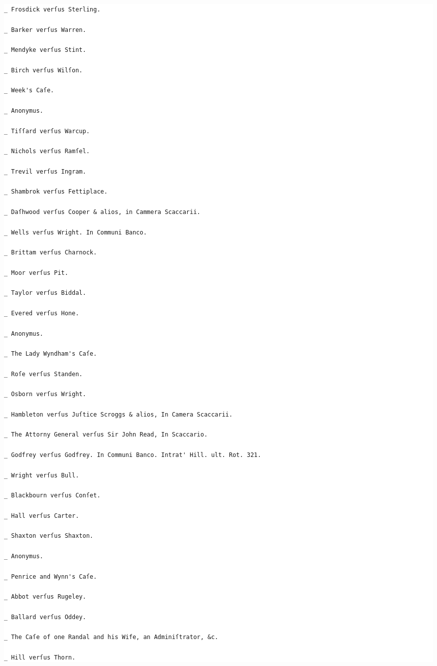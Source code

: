     _ Frosdick verſus Sterling.

    _ Barker verſus Warren.

    _ Mendyke verſus Stint.

    _ Birch verſus Wilſon.

    _ Week's Caſe.

    _ Anonymus.

    _ Tiſſard verſus Warcup.

    _ Nichols verſus Ramſel.

    _ Trevil verſus Ingram.

    _ Shambrok verſus Fettiplace.

    _ Daſhwood verſus Cooper & alios, in Cammera Scaccarii.

    _ Wells verſus Wright. In Communi Banco.

    _ Brittam verſus Charnock.

    _ Moor verſus Pit.

    _ Taylor verſus Biddal.

    _ Evered verſus Hone.

    _ Anonymus.

    _ The Lady Wyndham's Caſe.

    _ Roſe verſus Standen.

    _ Osborn verſus Wright.

    _ Hambleton verſus Juſtice Scroggs & alios, In Camera Scaccarii.

    _ The Attorny General verſus Sir John Read, In Scaccario.

    _ Godfrey verſus Godfrey. In Communi Banco. Intrat' Hill. ult. Rot. 321.

    _ Wright verſus Bull.

    _ Blackbourn verſus Conſet.

    _ Hall verſus Carter.

    _ Shaxton verſus Shaxton.

    _ Anonymus.

    _ Penrice and Wynn's Caſe.

    _ Abbot verſus Rugeley.

    _ Ballard verſus Oddey.

    _ The Caſe of one Randal and his Wife, an Adminiſtrator, &c.

    _ Hill verſus Thorn.
